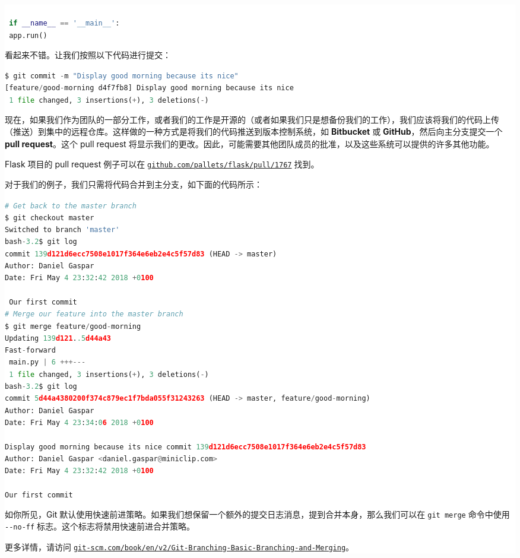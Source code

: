```py

 if __name__ == '__main__':
 app.run()
```

看起来不错。让我们按照以下代码进行提交：

```py
$ git commit -m "Display good morning because its nice"
[feature/good-morning d4f7fb8] Display good morning because its nice
 1 file changed, 3 insertions(+), 3 deletions(-)
```

现在，如果我们作为团队的一部分工作，或者我们的工作是开源的（或者如果我们只是想备份我们的工作），我们应该将我们的代码上传（推送）到集中的远程仓库。这样做的一种方式是将我们的代码推送到版本控制系统，如 **Bitbucket** 或 **GitHub**，然后向主分支提交一个 **pull request**。这个 pull request 将显示我们的更改。因此，可能需要其他团队成员的批准，以及这些系统可以提供的许多其他功能。

Flask 项目的 pull request 例子可以在 [`github.com/pallets/flask/pull/1767`](https://github.com/pallets/flask/pull/1767) 找到。

对于我们的例子，我们只需将代码合并到主分支，如下面的代码所示：

```py
# Get back to the master branch
$ git checkout master
Switched to branch 'master'
bash-3.2$ git log
commit 139d121d6ecc7508e1017f364e6eb2e4c5f57d83 (HEAD -> master)
Author: Daniel Gaspar
Date: Fri May 4 23:32:42 2018 +0100

 Our first commit
# Merge our feature into the master branch
$ git merge feature/good-morning
Updating 139d121..5d44a43
Fast-forward
 main.py | 6 +++---
 1 file changed, 3 insertions(+), 3 deletions(-)
bash-3.2$ git log
commit 5d44a4380200f374c879ec1f7bda055f31243263 (HEAD -> master, feature/good-morning)
Author: Daniel Gaspar
Date: Fri May 4 23:34:06 2018 +0100

Display good morning because its nice commit 139d121d6ecc7508e1017f364e6eb2e4c5f57d83
Author: Daniel Gaspar <daniel.gaspar@miniclip.com>
Date: Fri May 4 23:32:42 2018 +0100

Our first commit
```

如你所见，Git 默认使用快速前进策略。如果我们想保留一个额外的提交日志消息，提到合并本身，那么我们可以在 `git merge` 命令中使用 `--no-ff` 标志。这个标志将禁用快速前进合并策略。

更多详情，请访问 [`git-scm.com/book/en/v2/Git-Branching-Basic-Branching-and-Merging`](https://git-scm.com/book/en/v2/Git-Branching-Basic-Branching-and-Merging)。
